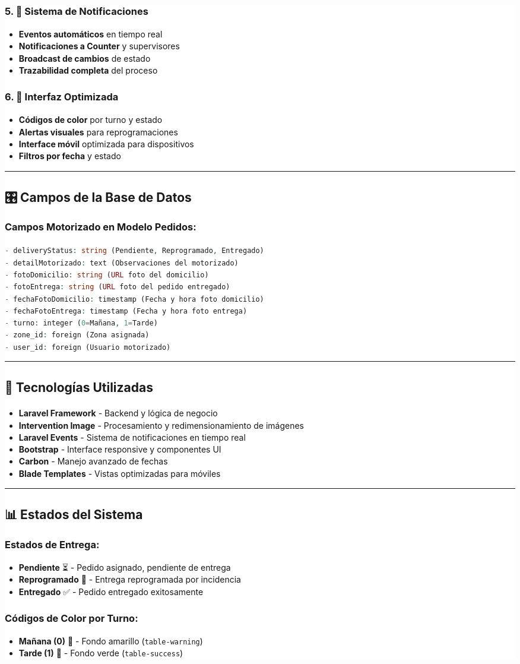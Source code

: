 ### 5. 📡 **Sistema de Notificaciones**
- **Eventos automáticos** en tiempo real
- **Notificaciones a Counter** y supervisores
- **Broadcast de cambios** de estado
- **Trazabilidad completa** del proceso

### 6. 🎨 **Interfaz Optimizada**
- **Códigos de color** por turno y estado
- **Alertas visuales** para reprogramaciones
- **Interface móvil** optimizada para dispositivos
- **Filtros por fecha** y estado

---

## 🎛️ **Campos de la Base de Datos**

### Campos Motorizado en Modelo Pedidos:
```php
- deliveryStatus: string (Pendiente, Reprogramado, Entregado)
- detailMotorizado: text (Observaciones del motorizado)
- fotoDomicilio: string (URL foto del domicilio)
- fotoEntrega: string (URL foto del pedido entregado)
- fechaFotoDomicilio: timestamp (Fecha y hora foto domicilio)
- fechaFotoEntrega: timestamp (Fecha y hora foto entrega)
- turno: integer (0=Mañana, 1=Tarde)
- zone_id: foreign (Zona asignada)
- user_id: foreign (Usuario motorizado)
```

---

## 🔧 **Tecnologías Utilizadas**

- **Laravel Framework** - Backend y lógica de negocio
- **Intervention Image** - Procesamiento y redimensionamiento de imágenes
- **Laravel Events** - Sistema de notificaciones en tiempo real
- **Bootstrap** - Interface responsive y componentes UI
- **Carbon** - Manejo avanzado de fechas
- **Blade Templates** - Vistas optimizadas para móviles

---

## 📊 **Estados del Sistema**

### Estados de Entrega:
- **Pendiente** ⏳ - Pedido asignado, pendiente de entrega
- **Reprogramado** 🔄 - Entrega reprogramada por incidencia
- **Entregado** ✅ - Pedido entregado exitosamente

### Códigos de Color por Turno:
- **Mañana (0)** 🌅 - Fondo amarillo (`table-warning`)
- **Tarde (1)** 🌆 - Fondo verde (`table-success`)
